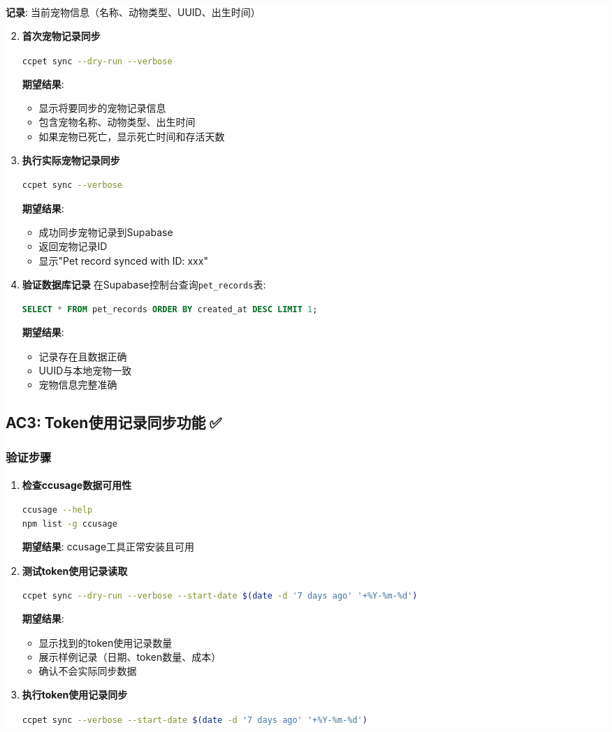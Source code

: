    **记录**: 当前宠物信息（名称、动物类型、UUID、出生时间）

2. **首次宠物记录同步**
   ```bash
   ccpet sync --dry-run --verbose
   ```
   
   **期望结果**: 
   - 显示将要同步的宠物记录信息
   - 包含宠物名称、动物类型、出生时间
   - 如果宠物已死亡，显示死亡时间和存活天数

3. **执行实际宠物记录同步**
   ```bash
   ccpet sync --verbose
   ```
   
   **期望结果**: 
   - 成功同步宠物记录到Supabase
   - 返回宠物记录ID
   - 显示"Pet record synced with ID: xxx"

4. **验证数据库记录**
   在Supabase控制台查询`pet_records`表:
   ```sql
   SELECT * FROM pet_records ORDER BY created_at DESC LIMIT 1;
   ```
   
   **期望结果**: 
   - 记录存在且数据正确
   - UUID与本地宠物一致
   - 宠物信息完整准确

## AC3: Token使用记录同步功能 ✅

### 验证步骤
1. **检查ccusage数据可用性**
   ```bash
   ccusage --help
   npm list -g ccusage
   ```
   
   **期望结果**: ccusage工具正常安装且可用

2. **测试token使用记录读取**
   ```bash
   ccpet sync --dry-run --verbose --start-date $(date -d '7 days ago' '+%Y-%m-%d')
   ```
   
   **期望结果**: 
   - 显示找到的token使用记录数量
   - 展示样例记录（日期、token数量、成本）
   - 确认不会实际同步数据

3. **执行token使用记录同步**
   ```bash
   ccpet sync --verbose --start-date $(date -d '7 days ago' '+%Y-%m-%d')
   ```
   